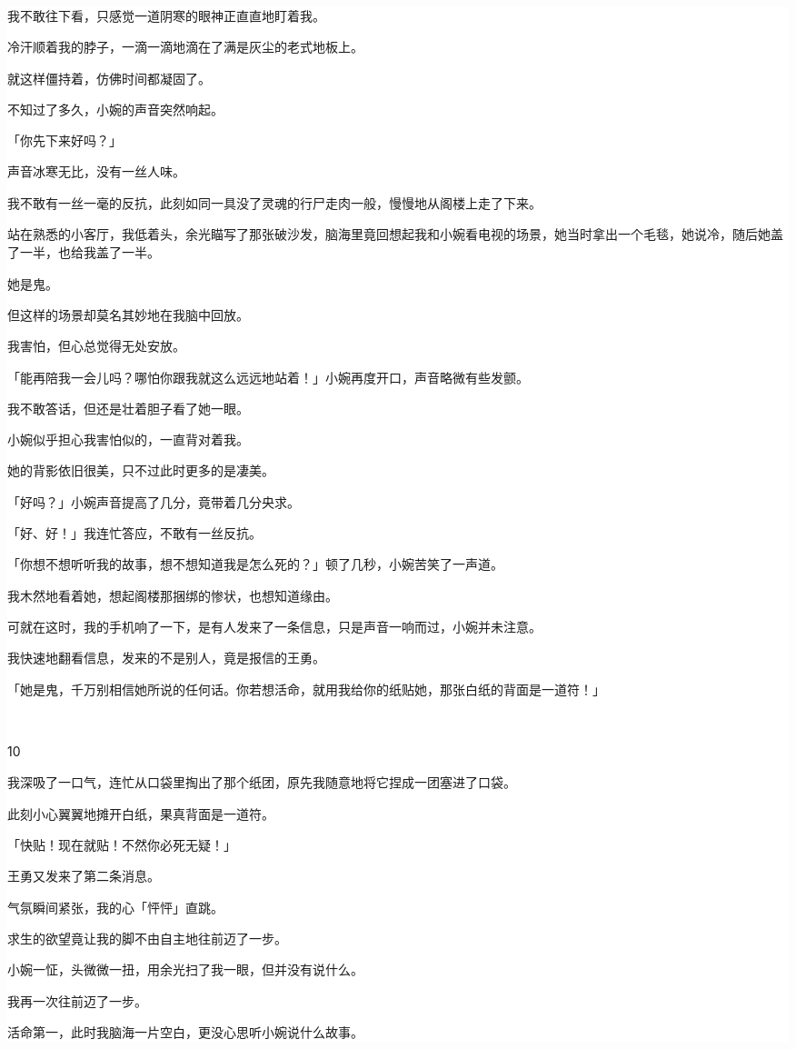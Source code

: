 我不敢往下看，只感觉一道阴寒的眼神正直直地盯着我。

冷汗顺着我的脖子，一滴一滴地滴在了满是灰尘的老式地板上。

就这样僵持着，仿佛时间都凝固了。

不知过了多久，小婉的声音突然响起。

「你先下来好吗？」

声音冰寒无比，没有一丝人味。

我不敢有一丝一毫的反抗，此刻如同一具没了灵魂的行尸走肉一般，慢慢地从阁楼上走了下来。

站在熟悉的小客厅，我低着头，余光瞄写了那张破沙发，脑海里竟回想起我和小婉看电视的场景，她当时拿出一个毛毯，她说冷，随后她盖了一半，也给我盖了一半。

她是鬼。

但这样的场景却莫名其妙地在我脑中回放。

我害怕，但心总觉得无处安放。

「能再陪我一会儿吗？哪怕你跟我就这么远远地站着！」小婉再度开口，声音略微有些发颤。

我不敢答话，但还是壮着胆子看了她一眼。

小婉似乎担心我害怕似的，一直背对着我。

她的背影依旧很美，只不过此时更多的是凄美。

「好吗？」小婉声音提高了几分，竟带着几分央求。

「好、好！」我连忙答应，不敢有一丝反抗。

「你想不想听听我的故事，想不想知道我是怎么死的？」顿了几秒，小婉苦笑了一声道。

我木然地看着她，想起阁楼那捆绑的惨状，也想知道缘由。

可就在这时，我的手机响了一下，是有人发来了一条信息，只是声音一响而过，小婉并未注意。

我快速地翻看信息，发来的不是别人，竟是报信的王勇。

「她是鬼，千万别相信她所说的任何话。你若想活命，就用我给你的纸贴她，那张白纸的背面是一道符！」

 

10

我深吸了一口气，连忙从口袋里掏出了那个纸团，原先我随意地将它捏成一团塞进了口袋。

此刻小心翼翼地摊开白纸，果真背面是一道符。

「快贴！现在就贴！不然你必死无疑！」

王勇又发来了第二条消息。

气氛瞬间紧张，我的心「怦怦」直跳。

求生的欲望竟让我的脚不由自主地往前迈了一步。

小婉一怔，头微微一扭，用余光扫了我一眼，但并没有说什么。

我再一次往前迈了一步。

活命第一，此时我脑海一片空白，更没心思听小婉说什么故事。
